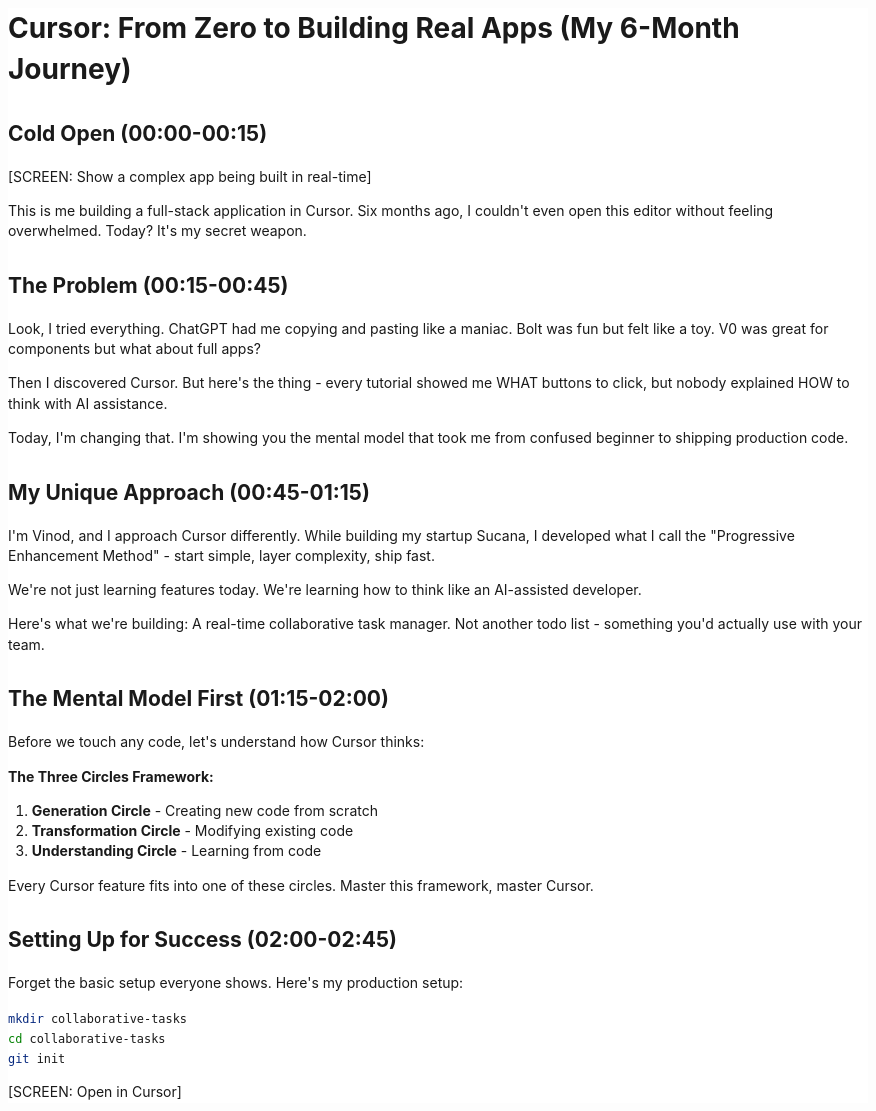 # Cursor: From Zero to Building Real Apps (My 6-Month Journey)

## Cold Open (00:00-00:15)

[SCREEN: Show a complex app being built in real-time]

This is me building a full-stack application in Cursor. Six months ago, I couldn't even open this editor without feeling overwhelmed. Today? It's my secret weapon.

## The Problem (00:15-00:45)

Look, I tried everything. ChatGPT had me copying and pasting like a maniac. Bolt was fun but felt like a toy. V0 was great for components but what about full apps?

Then I discovered Cursor. But here's the thing - every tutorial showed me WHAT buttons to click, but nobody explained HOW to think with AI assistance.

Today, I'm changing that. I'm showing you the mental model that took me from confused beginner to shipping production code.

## My Unique Approach (00:45-01:15)

I'm Vinod, and I approach Cursor differently. While building my startup Sucana, I developed what I call the "Progressive Enhancement Method" - start simple, layer complexity, ship fast.

We're not just learning features today. We're learning how to think like an AI-assisted developer.

Here's what we're building: A real-time collaborative task manager. Not another todo list - something you'd actually use with your team.

## The Mental Model First (01:15-02:00)

Before we touch any code, let's understand how Cursor thinks:

**The Three Circles Framework:**
1. **Generation Circle** - Creating new code from scratch
2. **Transformation Circle** - Modifying existing code  
3. **Understanding Circle** - Learning from code

Every Cursor feature fits into one of these circles. Master this framework, master Cursor.

## Setting Up for Success (02:00-02:45)

Forget the basic setup everyone shows. Here's my production setup:

```bash
mkdir collaborative-tasks
cd collaborative-tasks
git init
```

[SCREEN: Open in Cursor]
